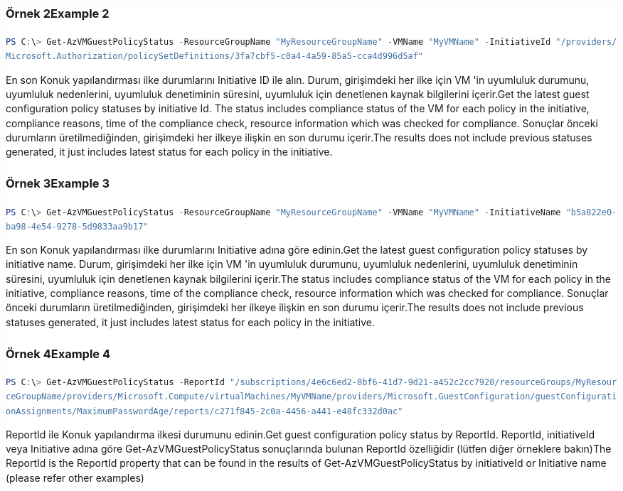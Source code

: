 ### <span data-ttu-id="f7842-119">Örnek 2</span><span class="sxs-lookup"><span data-stu-id="f7842-119">Example 2</span></span>
```powershell
PS C:\> Get-AzVMGuestPolicyStatus -ResourceGroupName "MyResourceGroupName" -VMName "MyVMName" -InitiativeId "/providers/Microsoft.Authorization/policySetDefinitions/3fa7cbf5-c0a4-4a59-85a5-cca4d996d5af"
```

<span data-ttu-id="f7842-120">En son Konuk yapılandırması ilke durumlarını Initiative ID ile alın. Durum, girişimdeki her ilke için VM 'in uyumluluk durumunu, uyumluluk nedenlerini, uyumluluk denetiminin süresini, uyumluluk için denetlenen kaynak bilgilerini içerir.</span><span class="sxs-lookup"><span data-stu-id="f7842-120">Get the latest guest configuration policy statuses by initiative Id. The status includes compliance status of the VM for each policy in the initiative, compliance reasons, time of the compliance check, resource information which was checked for compliance.</span></span>
<span data-ttu-id="f7842-121">Sonuçlar önceki durumların üretilmediğinden, girişimdeki her ilkeye ilişkin en son durumu içerir.</span><span class="sxs-lookup"><span data-stu-id="f7842-121">The results does not include previous statuses generated, it just includes latest status for each policy in the initiative.</span></span>

### <span data-ttu-id="f7842-122">Örnek 3</span><span class="sxs-lookup"><span data-stu-id="f7842-122">Example 3</span></span>
```powershell
PS C:\> Get-AzVMGuestPolicyStatus -ResourceGroupName "MyResourceGroupName" -VMName "MyVMName" -InitiativeName "b5a822e0-ba98-4e54-9278-5d9833aa9b17"
```

<span data-ttu-id="f7842-123">En son Konuk yapılandırması ilke durumlarını Initiative adına göre edinin.</span><span class="sxs-lookup"><span data-stu-id="f7842-123">Get the latest guest configuration policy statuses by initiative name.</span></span>
<span data-ttu-id="f7842-124">Durum, girişimdeki her ilke için VM 'in uyumluluk durumunu, uyumluluk nedenlerini, uyumluluk denetiminin süresini, uyumluluk için denetlenen kaynak bilgilerini içerir.</span><span class="sxs-lookup"><span data-stu-id="f7842-124">The status includes compliance status of the VM for each policy in the initiative, compliance reasons, time of the compliance check, resource information which was checked for compliance.</span></span>
<span data-ttu-id="f7842-125">Sonuçlar önceki durumların üretilmediğinden, girişimdeki her ilkeye ilişkin en son durumu içerir.</span><span class="sxs-lookup"><span data-stu-id="f7842-125">The results does not include previous statuses generated, it just includes latest status for each policy in the initiative.</span></span>

### <span data-ttu-id="f7842-126">Örnek 4</span><span class="sxs-lookup"><span data-stu-id="f7842-126">Example 4</span></span>
```powershell
PS C:\> Get-AzVMGuestPolicyStatus -ReportId "/subscriptions/4e6c6ed2-0bf6-41d7-9d21-a452c2cc7920/resourceGroups/MyResourceGroupName/providers/Microsoft.Compute/virtualMachines/MyVMName/providers/Microsoft.GuestConfiguration/guestConfigurationAssignments/MaximumPasswordAge/reports/c271f845-2c0a-4456-a441-e48fc332d0ac"
```

<span data-ttu-id="f7842-127">ReportId ile Konuk yapılandırma ilkesi durumunu edinin.</span><span class="sxs-lookup"><span data-stu-id="f7842-127">Get guest configuration policy status by ReportId.</span></span>
<span data-ttu-id="f7842-128">ReportId, initiativeId veya Initiative adına göre Get-AzVMGuestPolicyStatus sonuçlarında bulunan ReportId özelliğidir (lütfen diğer örneklere bakın)</span><span class="sxs-lookup"><span data-stu-id="f7842-128">The ReportId is the ReportId property that can be found in the results of Get-AzVMGuestPolicyStatus by initiativeId or Initiative name (please refer other examples)</span></span>
